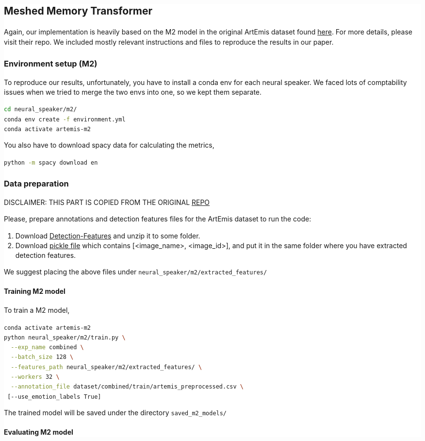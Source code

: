 ## Meshed Memory Transformer

Again, our implementation is heavily based on the M2 model in the original ArtEmis dataset found [here](https://github.com/Kilichbek/artemis-speaker-tools-b). For more details, please visit their repo. We included mostly relevant instructions and files to reproduce the results in our paper.

### Environment setup (M2)

To reproduce our results, unfortunately, you have to install a conda env for each neural speaker. We faced lots of comptability issues when we tried to merge the two envs into one, so we kept them separate.

```bash
cd neural_speaker/m2/
conda env create -f environment.yml
conda activate artemis-m2
```

You also have to download spacy data for calculating the metrics,

```bash
python -m spacy download en
```

### Data preparation

DISCLAIMER: THIS PART IS COPIED FROM THE ORIGINAL [REPO](https://github.com/Kilichbek/artemis-speaker-tools-b)

Please, prepare annotations and detection features files for the ArtEmis dataset to run the code:

1. Download [Detection-Features](https://drive.google.com/file/d/1PJyaiuPgPAH8uwkAUzezvli89E4EJFSZ/view?usp=sharing) and unzip it to some folder.
2. Download [pickle file](https://drive.google.com/file/d/1gjzGK-D9bqxPjjvYdM51sJSm3Vzvh59G/view?usp=sharing) which contains [<image_name>, <image_id>], and put it in the same folder where you have extracted detection features.

We suggest placing the above files under `neural_speaker/m2/extracted_features/`

#### Training M2 model

To train a M2 model,

```bash
conda activate artemis-m2
python neural_speaker/m2/train.py \
  --exp_name combined \
  --batch_size 128 \
  --features_path neural_speaker/m2/extracted_features/ \
  --workers 32 \
  --annotation_file dataset/combined/train/artemis_preprocessed.csv \
 [--use_emotion_labels True]
```

The trained model will be saved under the directory `saved_m2_models/`

#### Evaluating M2 model
